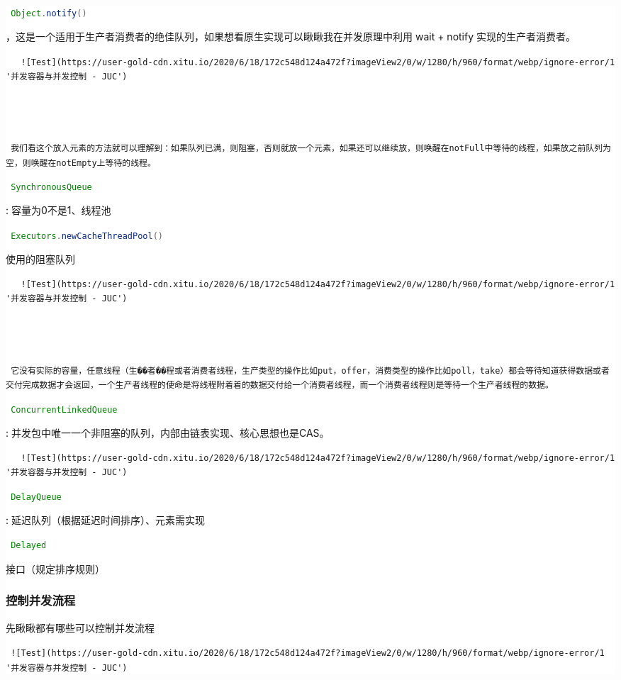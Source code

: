  ```java 
  Object.notify()
  ``` 
 ，这是一个适用于生产者消费者的绝佳队列，如果想看原生实现可以瞅瞅我在并发原理中利用 wait + notify 实现的生产者消费者。 
     
      
       
       ![Test](https://user-gold-cdn.xitu.io/2020/6/18/172c548d124a472f?imageView2/0/w/1280/h/960/format/webp/ignore-error/1  '并发容器与并发控制 - JUC') 
       
       
       
      
     我们看这个放入元素的方法就可以理解到：如果队列已满，则阻塞，否则就放一个元素，如果还可以继续放，则唤醒在notFull中等待的线程，如果放之前队列为空，则唤醒在notEmpty上等待的线程。 
     
 ```java 
  SynchronousQueue
  ``` 
 : 容量为0不是1、线程池 
 ```java 
  Executors.newCacheThreadPool()
  ``` 
 使用的阻塞队列 
     
      
       
       ![Test](https://user-gold-cdn.xitu.io/2020/6/18/172c548d124a472f?imageView2/0/w/1280/h/960/format/webp/ignore-error/1  '并发容器与并发控制 - JUC') 
       
       
       
      
     它没有实际的容量，任意线程（生��者��程或者消费者线程，生产类型的操作比如put，offer，消费类型的操作比如poll，take）都会等待知道获得数据或者交付完成数据才会返回，一个生产者线程的使命是将线程附着着的数据交付给一个消费者线程，而一个消费者线程则是等待一个生产者线程的数据。 
     
 ```java 
  ConcurrentLinkedQueue
  ``` 
 : 并发包中唯一一个非阻塞的队列，内部由链表实现、核心思想也是CAS。 
     
      
       
       ![Test](https://user-gold-cdn.xitu.io/2020/6/18/172c548d124a472f?imageView2/0/w/1280/h/960/format/webp/ignore-error/1  '并发容器与并发控制 - JUC') 
       
       
       
      
      
     
 ```java 
  DelayQueue
  ``` 
 : 延迟队列（根据延迟时间排序）、元素需实现 
 ```java 
  Delayed
  ``` 
 接口（规定排序规则）  
   
   
  ### 控制并发流程 
  先瞅瞅都有哪些可以控制并发流程 
   
    
     
     ![Test](https://user-gold-cdn.xitu.io/2020/6/18/172c548d124a472f?imageView2/0/w/1280/h/960/format/webp/ignore-error/1  '并发容器与并发控制 - JUC') 
     